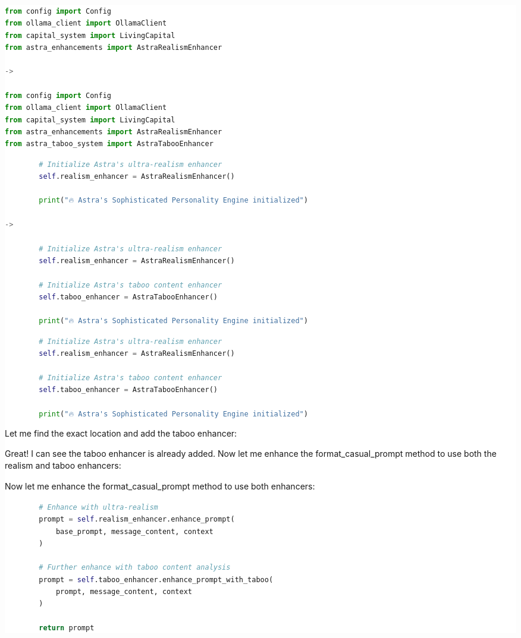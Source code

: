 
```python
from config import Config
from ollama_client import OllamaClient
from capital_system import LivingCapital
from astra_enhancements import AstraRealismEnhancer

->

from config import Config
from ollama_client import OllamaClient
from capital_system import LivingCapital
from astra_enhancements import AstraRealismEnhancer
from astra_taboo_system import AstraTabooEnhancer
```

```python
        # Initialize Astra's ultra-realism enhancer
        self.realism_enhancer = AstraRealismEnhancer()

        print("🔥 Astra's Sophisticated Personality Engine initialized")

->

        # Initialize Astra's ultra-realism enhancer
        self.realism_enhancer = AstraRealismEnhancer()
        
        # Initialize Astra's taboo content enhancer
        self.taboo_enhancer = AstraTabooEnhancer()

        print("🔥 Astra's Sophisticated Personality Engine initialized")
```

```python
        # Initialize Astra's ultra-realism enhancer
        self.realism_enhancer = AstraRealismEnhancer()
        
        # Initialize Astra's taboo content enhancer
        self.taboo_enhancer = AstraTabooEnhancer()

        print("🔥 Astra's Sophisticated Personality Engine initialized")
```

Let me find the exact location and add the taboo enhancer:


Great! I can see the taboo enhancer is already added. Now let me enhance the format_casual_prompt method to use both the realism and taboo enhancers:


Now let me enhance the format_casual_prompt method to use both enhancers:


```python
        # Enhance with ultra-realism
        prompt = self.realism_enhancer.enhance_prompt(
            base_prompt, message_content, context
        )
        
        # Further enhance with taboo content analysis
        prompt = self.taboo_enhancer.enhance_prompt_with_taboo(
            prompt, message_content, context
        )

        return prompt
```
